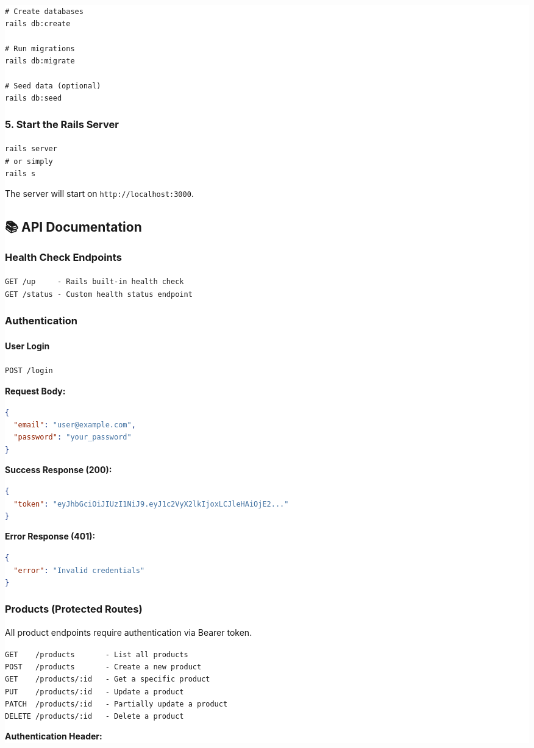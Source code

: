 ```
# Create databases
rails db:create

# Run migrations
rails db:migrate

# Seed data (optional)
rails db:seed
```

### 5. Start the Rails Server

```
rails server
# or simply
rails s
```

The server will start on `http://localhost:3000`.

## 📚 API Documentation
### Health Check Endpoints


```
GET /up     - Rails built-in health check
GET /status - Custom health status endpoint
```


### Authentication
#### User Login
``` 
POST /login
```
**Request Body:**
``` json
{
  "email": "user@example.com",
  "password": "your_password"
}
```
**Success Response (200):**
``` json
{
  "token": "eyJhbGciOiJIUzI1NiJ9.eyJ1c2VyX2lkIjoxLCJleHAiOjE2..."
}
```
**Error Response (401):**
``` json
{
  "error": "Invalid credentials"
}
```
### Products (Protected Routes)
All product endpoints require authentication via Bearer token.
``` 
GET    /products       - List all products
POST   /products       - Create a new product
GET    /products/:id   - Get a specific product
PUT    /products/:id   - Update a product
PATCH  /products/:id   - Partially update a product
DELETE /products/:id   - Delete a product
```
**Authentication Header:**